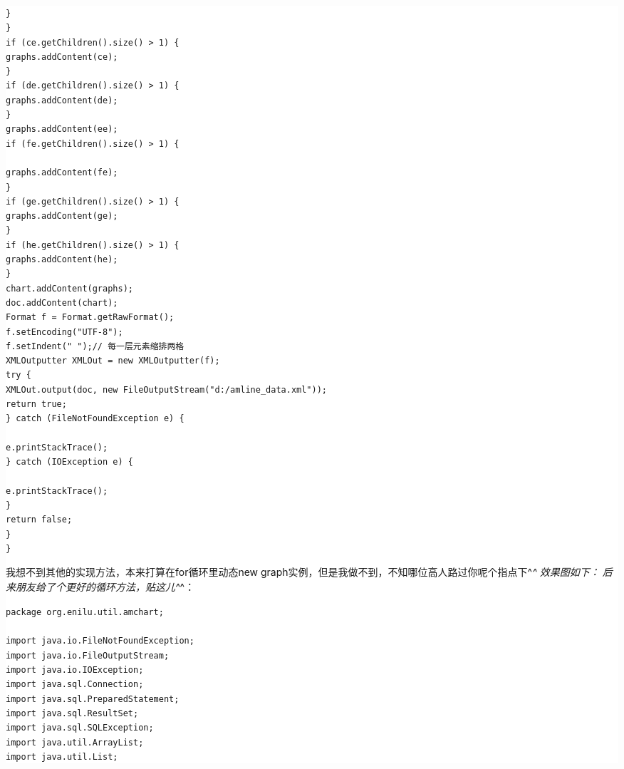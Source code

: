     }
    }
    if (ce.getChildren().size() > 1) {
    graphs.addContent(ce);
    }
    if (de.getChildren().size() > 1) {
    graphs.addContent(de);
    }
    graphs.addContent(ee);
    if (fe.getChildren().size() > 1) {
    
    graphs.addContent(fe);
    }
    if (ge.getChildren().size() > 1) {
    graphs.addContent(ge);
    }
    if (he.getChildren().size() > 1) {
    graphs.addContent(he);
    }
    chart.addContent(graphs);
    doc.addContent(chart);
    Format f = Format.getRawFormat();
    f.setEncoding("UTF-8");
    f.setIndent(" ");// 每一层元素缩排两格
    XMLOutputter XMLOut = new XMLOutputter(f);
    try {
    XMLOut.output(doc, new FileOutputStream("d:/amline_data.xml"));
    return true;
    } catch (FileNotFoundException e) {
    
    e.printStackTrace();
    } catch (IOException e) {
    
    e.printStackTrace();
    }
    return false;
    }
    }

我想不到其他的实现方法，本来打算在for循环里动态new graph实例，但是我做不到，不知哪位高人路过你呢个指点下^_^ 效果图如下： 后来朋友给了个更好的循环方法，贴这儿^_^：

 

    package org.enilu.util.amchart;
    
    import java.io.FileNotFoundException;
    import java.io.FileOutputStream;
    import java.io.IOException;
    import java.sql.Connection;
    import java.sql.PreparedStatement;
    import java.sql.ResultSet;
    import java.sql.SQLException;
    import java.util.ArrayList;
    import java.util.List;
    